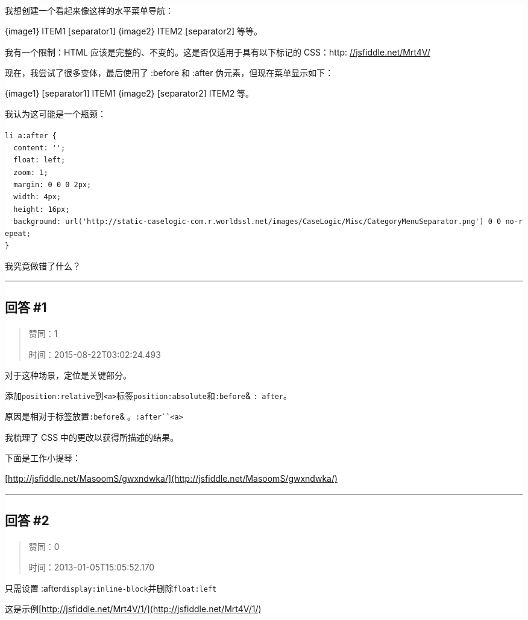 我想创建一个看起来像这样的水平菜单导航：

{image1} ITEM1 [separator1] {image2} ITEM2 [separator2] 等等。

我有一个限制：HTML 应该是完整的、不变的。这是否仅适用于具有以下标记的 CSS：http: [//jsfiddle.net/Mrt4V/](http://jsfiddle.net/Mrt4V/)

现在，我尝试了很多变体，最后使用了 :before 和 :after 伪元素，但现在菜单显示如下：

{image1} [separator1] ITEM1 {image2} [separator2] ITEM2 等。

我认为这可能是一个瓶颈：

```
li a:after {
  content: '';
  float: left;
  zoom: 1;
  margin: 0 0 0 2px;
  width: 4px;
  height: 16px;
  background: url('http://static-caselogic-com.r.worldssl.net/images/CaseLogic/Misc/CategoryMenuSeparator.png') 0 0 no-repeat;
} 
```

我究竟做错了什么？

* * *

## 回答 #1

> 赞同：1
> 
> 时间：2015-08-22T03:02:24.493

对于这种场景，定位是关键部分。

添加`position:relative`到`<a>`标签`position:absolute`和`:before`& `: after`。

原因是相对于标签放置`:before`& 。`:after``<a>`

我梳理了 CSS 中的更改以获得所描述的结果。

下面是工作小提琴：

[http://jsfiddle.net/MasoomS/gwxndwka/](http://jsfiddle.net/MasoomS/gwxndwka/)

* * *

## 回答 #2

> 赞同：0
> 
> 时间：2013-01-05T15:05:52.170

只需设置 :after`display:inline-block`并删除`float:left`

这是示例[http://jsfiddle.net/Mrt4V/1/](http://jsfiddle.net/Mrt4V/1/)

